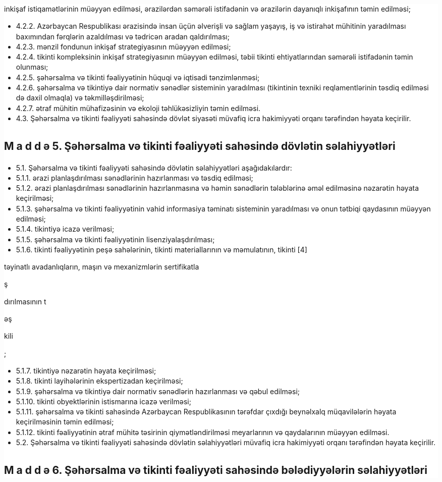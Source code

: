 inkişaf  istiqamətlərinin  müəyyən  edilməsi,  ərazilərdən  səmərəli  istifadənin  və  ərazilərin  dayanıqlı inkişafının təmin edilməsi;

- 4.2.2.  Azərbaycan  Respublikası  ərazisində  insan  üçün  əlverişli  və  sağlam  yaşayış,  iş  və  istirahət mühitinin yaradılması baxımından fərqlərin azaldılması və tədricən aradan qaldırılması;
- 4.2.3. mənzil fondunun inkişaf strategiyasının müəyyən edilməsi;
- 4.2.4.  tikinti  kompleksinin  inkişaf  strategiyasının  müəyyən  edilməsi,  təbii  tikinti  ehtiyatlarından səmərəli istifadənin təmin olunması;
- 4.2.5. şəhərsalma və tikinti fəaliyyətinin hüquqi və iqtisadi tənzimlənməsi;
- 4.2.6.  şəhərsalma  və  tikintiyə  dair  normativ  sənədlər  sisteminin  yaradılması  (tikintinin  texniki reqlamentlərinin təsdiq edilməsi də daxil olmaqla) və təkmilləşdirilməsi;
- 4.2.7. ətraf mühitin mühafizəsinin və ekoloji təhlükəsizliyin təmin edilməsi.
- 4.3.  Şəhərsalma  və  tikinti  fəaliyyəti  sahəsində  dövlət  siyasəti müvafiq  icra  hakimiyyəti  orqanı tərəfindən həyata keçirilir.

## M a d d ə  5. Şəhərsalma və tikinti fəaliyyəti sahəsində dövlətin səlahiyyətləri

- 5.1. Şəhərsalma və tikinti fəaliyyəti sahəsində dövlətin səlahiyyətləri aşağıdakılardır:
- 5.1.1. ərazi planlaşdırılması sənədlərinin hazırlanması və təsdiq edilməsi;
- 5.1.2.  ərazi  planlaşdırılması  sənədlərinin  hazırlanmasına  və  həmin  sənədlərin  tələblərinə  əməl edilməsinə nəzarətin həyata keçirilməsi;
- 5.1.3. şəhərsalma və tikinti fəaliyyətinin vahid informasiya təminatı sisteminin yaradılması və onun tətbiqi qaydasının müəyyən edilməsi;
- 5.1.4. tikintiyə icazə verilməsi;
- 5.1.5. şəhərsalma və tikinti fəaliyyətinin lisenziyalaşdırılması;
- 5.1.6.  tikinti  fəaliyyətinin  peşə  sahələrinin,  tikinti  materiallarının  və  məmulatının,  tikinti [4]

təyinatlı avadanlıqların, maşın və mexanizmlərin sertifikatla

ş

dırılmasının t

əş

kili

;

- 5.1.7. tikintiyə nəzarətin həyata keçirilməsi;
- 5.1.8. tikinti layihələrinin ekspertizadan keçirilməsi;
- 5.1.9. şəhərsalma və tikintiyə dair normativ sənədlərin hazırlanması və qəbul edilməsi;
- 5.1.10. tikinti obyektlərinin istismarına icazə verilməsi;
- 5.1.11.  şəhərsalma  və  tikinti  sahəsində  Azərbaycan  Respublikasının  tərəfdar  çıxdığı  beynəlxalq müqavilələrin həyata keçirilməsinin təmin edilməsi;
- 5.1.12. tikinti fəaliyyətinin ətraf mühitə təsirinin qiymətləndirilməsi meyarlarının və qaydalarının müəyyən edilməsi.
- 5.2.  Şəhərsalma  və  tikinti  fəaliyyəti  sahəsində  dövlətin  səlahiyyətləri müvafiq  icra  hakimiyyəti orqanı tərəfindən həyata keçirilir.

## M a d d ə  6. Şəhərsalma və tikinti fəaliyyəti sahəsində bələdiyyələrin səlahiyyətləri
